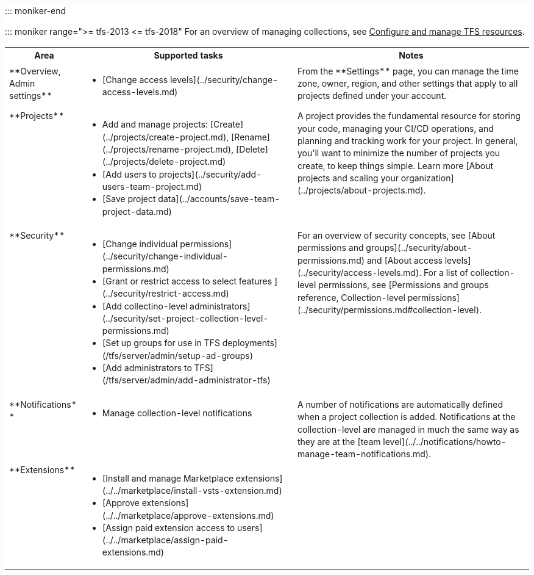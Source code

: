 ::: moniker-end

::: moniker range=">= tfs-2013  <= tfs-2018"
For an overview of managing collections, see [Configure and manage TFS resources](/tfs/server/admin/config-tfs-resources).


<table>
<tbody valign="top">
<tr>
<th width="15%">Area</th>
<th width="40%">Supported tasks</th>
<th width="45%">Notes</th>
</tr>
<tr>
<td>**Overview, Admin settings**</td>
<td><ul>
<li>[Change access levels](../security/change-access-levels.md)</li>
</ul></td>
<td>From the **Settings** page, you can manage the time zone, owner, region, and other settings that apply to all projects defined under your account.</td>
</tr>
<tr>
<td>**Projects**</td>
<td><ul>
<li>Add and manage projects: [Create](../projects/create-project.md), [Rename](../projects/rename-project.md), [Delete](../projects/delete-project.md)</li>
<li>[Add users to projects](../security/add-users-team-project.md)</li>
<li>[Save project data](../accounts/save-team-project-data.md)</li>
</ul></td>
<td>A project provides the fundamental resource for storing your code, managing your CI/CD operations, and planning and tracking work for your project. In general, you'll want to minimize the number of projects you create, to keep things simple. Learn more [About projects and scaling your organization](../projects/about-projects.md). </td>
</tr>
<tr>
<td>**Security**</td>
<td><ul>
<li>[Change individual permissions](../security/change-individual-permissions.md)</li>
<li>[Grant or restrict access to select features ](../security/restrict-access.md)</li>
<li>[Add collectino-level administrators](../security/set-project-collection-level-permissions.md)</li>
<li>[Set up groups for use in TFS deployments](/tfs/server/admin/setup-ad-groups)</li>
<li>[Add administrators to TFS](/tfs/server/admin/add-administrator-tfs)</li>
</ul></td>
<td>For an overview of security concepts, see [About permissions and groups](../security/about-permissions.md) and [About access levels](../security/access-levels.md). For a list of collection-level permissions, see [Permissions and groups reference, Collection-level permissions](../security/permissions.md#collection-level).</p></td>
</tr>
<tr>
<td>**Notifications**</td>
<td><ul>
<li>Manage collection-level notifications </li>
</ul></td>
<td>A number of notifications are automatically defined when a project collection is added. Notifications at the collection-level are managed in much the same way as they are at the [team level](../../notifications/howto-manage-team-notifications.md). </td>
</tr>
<tr>
<td>**Extensions**</td>
<td><ul>
<li>[Install and manage Marketplace extensions](../../marketplace/install-vsts-extension.md)</li>
<li>[Approve extensions](../../marketplace/approve-extensions.md)</li>
<li>[Assign paid extension access to users](../../marketplace/assign-paid-extensions.md)</li>